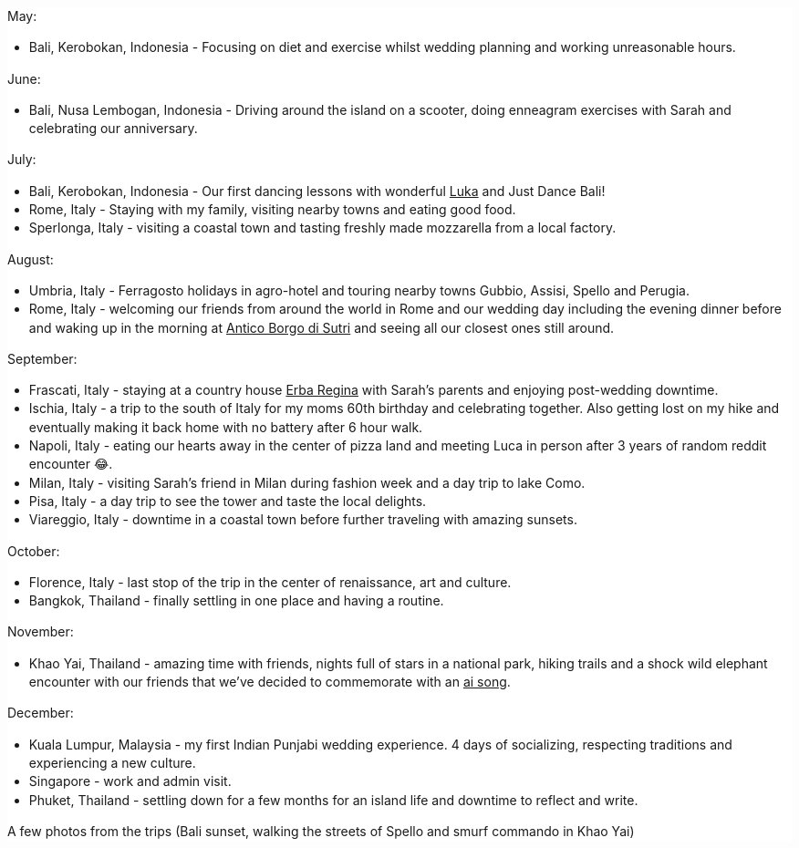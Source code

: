 May:

- Bali, Kerobokan, Indonesia - Focusing on diet and exercise whilst wedding planning and working unreasonable hours.

June:

- Bali, Nusa Lembogan, Indonesia - Driving around the island on a scooter, doing enneagram exercises with Sarah and celebrating our anniversary.

July:

- Bali, Kerobokan, Indonesia - Our first dancing lessons with wonderful [Luka](https://www.instagram.com/lukafanni/reel/C52lHIPPMHy/?hl=en) and Just Dance Bali!
- Rome, Italy - Staying with my family, visiting nearby towns and eating good food.
- Sperlonga, Italy - visiting a coastal town and tasting freshly made mozzarella from a local factory.

August:

- Umbria, Italy - Ferragosto holidays in agro-hotel and touring nearby towns Gubbio, Assisi, Spello and Perugia.
- Rome, Italy - welcoming our friends from around the world in Rome and our wedding day including the evening dinner before and waking up in the morning at [Antico Borgo di Sutri](https://www.anticoborgodisutri.it/) and seeing all our closest ones still around.

September:

- Frascati, Italy - staying at a country house [Erba Regina](https://www.countryhouseerbaregina.com/en/country-house-erba-regina/) with Sarah’s parents and enjoying post-wedding downtime.
- Ischia, Italy - a trip to the south of Italy for my moms 60th birthday and celebrating together. Also getting lost on my hike and eventually making it back home with no battery after 6 hour walk.
- Napoli, Italy - eating our hearts away in the center of pizza land and meeting Luca in person after 3 years of random reddit encounter 😂.
- Milan, Italy - visiting Sarah’s friend in Milan during fashion week and a day trip to lake Como.
- Pisa, Italy - a day trip to see the tower and taste the local delights.
- Viareggio, Italy - downtime in a coastal town before further traveling with amazing sunsets.

October:

- Florence, Italy - last stop of the trip in the center of renaissance, art and culture.
- Bangkok, Thailand - finally settling in one place and having a routine.

November:

- Khao Yai, Thailand - amazing time with friends, nights full of stars in a national park, hiking trails and a shock wild elephant encounter with our friends that we’ve decided to commemorate with an [ai song](https://suno.com/song/7cd1ebd8-a752-4b67-88a3-429d34fbefc7).

December:

- Kuala Lumpur, Malaysia - my first Indian Punjabi wedding experience. 4 days of socializing, respecting traditions and experiencing a new culture.
- Singapore - work and admin visit.
- Phuket, Thailand - settling down for a few months for an island life and downtime to reflect and write.

A few photos from the trips (Bali sunset, walking the streets of Spello and smurf commando in Khao Yai)